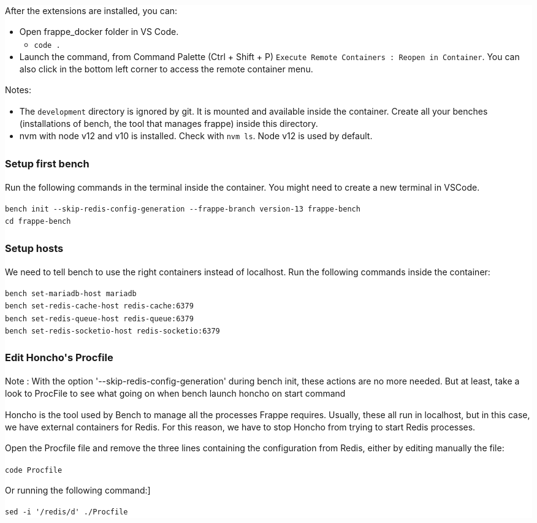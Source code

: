 After the extensions are installed, you can:

- Open frappe_docker folder in VS Code.
    - `code .`
- Launch the command, from Command Palette (Ctrl + Shift + P) `Execute Remote Containers : Reopen in Container`. You can also click in the bottom left corner to access the remote container menu.

Notes:

- The `development` directory is ignored by git. It is mounted and available inside the container. Create all your benches (installations of bench, the tool that manages frappe) inside this directory.
- nvm with node v12 and v10 is installed. Check with `nvm ls`. Node v12 is used by default.

### Setup first bench

Run the following commands in the terminal inside the container. You might need to create a new terminal in VSCode.

```shell
bench init --skip-redis-config-generation --frappe-branch version-13 frappe-bench
cd frappe-bench
```

### Setup hosts

We need to tell bench to use the right containers instead of localhost. Run the following commands inside the container:

```shell
bench set-mariadb-host mariadb
bench set-redis-cache-host redis-cache:6379
bench set-redis-queue-host redis-queue:6379
bench set-redis-socketio-host redis-socketio:6379
```

### Edit Honcho's Procfile

Note : With the option '--skip-redis-config-generation' during bench init, these actions are no more needed. But at least, take a look to ProcFile to see what going on when bench launch honcho on start command

Honcho is the tool used by Bench to manage all the processes Frappe requires. Usually, these all run in localhost, but in this case, we have external containers for Redis. For this reason, we have to stop Honcho from trying to start Redis processes.

Open the Procfile file and remove the three lines containing the configuration from Redis, either by editing manually the file:

```shell
code Procfile
```

Or running the following command:]

```shell
sed -i '/redis/d' ./Procfile
```
